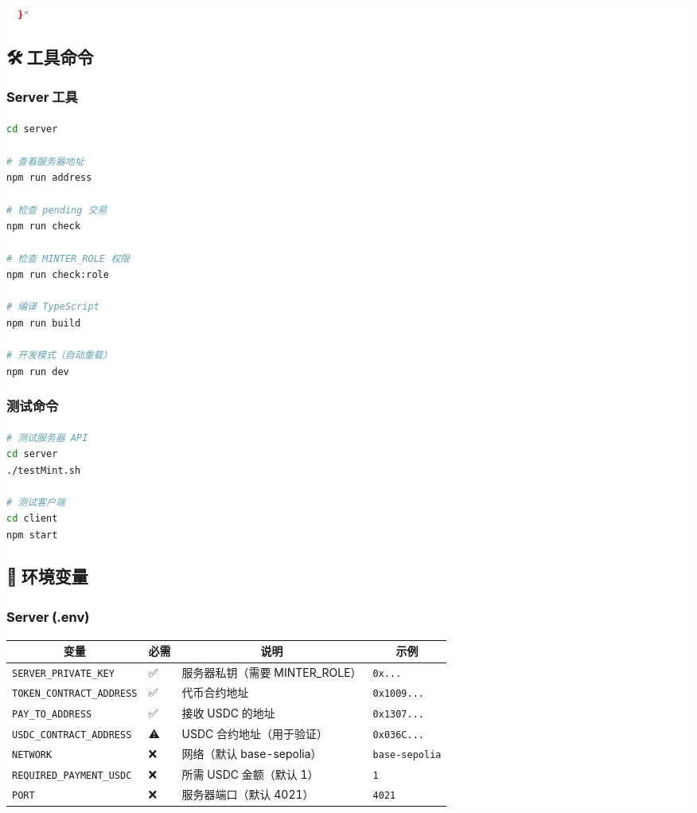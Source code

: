 ```bash
  }"
```

## 🛠 工具命令

### Server 工具

```bash
cd server

# 查看服务器地址
npm run address

# 检查 pending 交易
npm run check

# 检查 MINTER_ROLE 权限
npm run check:role

# 编译 TypeScript
npm run build

# 开发模式（自动重载）
npm run dev
```

### 测试命令

```bash
# 测试服务器 API
cd server
./testMint.sh

# 测试客户端
cd client
npm start
```

## 🔐 环境变量

### Server (.env)

| 变量 | 必需 | 说明 | 示例 |
|------|------|------|------|
| `SERVER_PRIVATE_KEY` | ✅ | 服务器私钥（需要 MINTER_ROLE） | `0x...` |
| `TOKEN_CONTRACT_ADDRESS` | ✅ | 代币合约地址 | `0x1009...` |
| `PAY_TO_ADDRESS` | ✅ | 接收 USDC 的地址 | `0x1307...` |
| `USDC_CONTRACT_ADDRESS` | ⚠️ | USDC 合约地址（用于验证） | `0x036C...` |
| `NETWORK` | ❌ | 网络（默认 base-sepolia） | `base-sepolia` |
| `REQUIRED_PAYMENT_USDC` | ❌ | 所需 USDC 金额（默认 1） | `1` |
| `PORT` | ❌ | 服务器端口（默认 4021） | `4021` |
